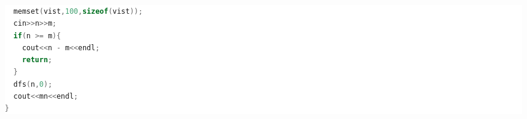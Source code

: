 ```cpp
  memset(vist,100,sizeof(vist));
  cin>>n>>m;
  if(n >= m){
    cout<<n - m<<endl;
    return;
  }
  dfs(n,0);
  cout<<mn<<endl;
}
```

